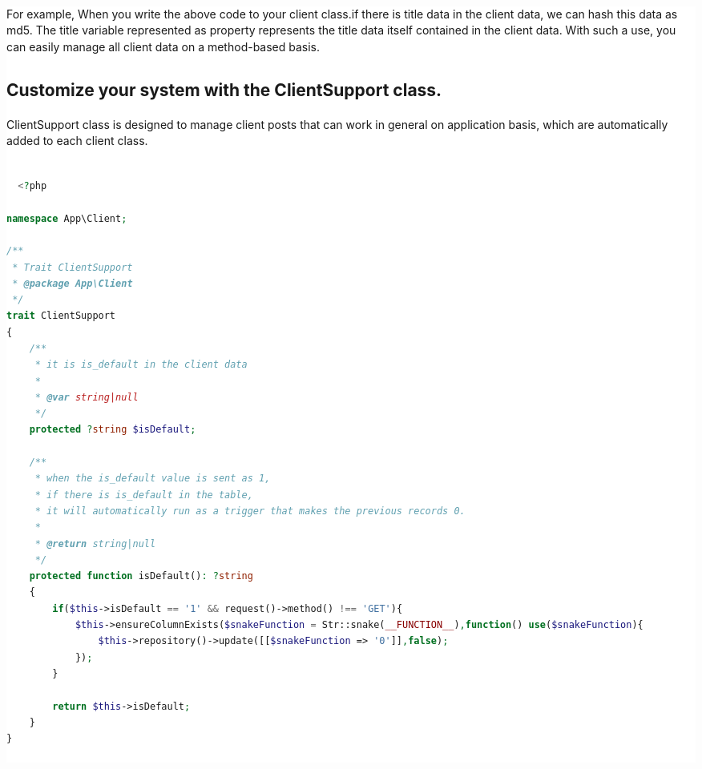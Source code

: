 For example, When you write the above code to your client class.if there is title data in the client data, we can hash this data as md5.
The title variable represented as property represents the title data itself contained in the client data.
With such a use, you can easily manage all client data on a method-based basis.

## Customize your system with the ClientSupport class.
ClientSupport class is designed to manage client posts that can work in general on application basis, which are automatically added to each client class.

```php

  <?php

namespace App\Client;

/**
 * Trait ClientSupport
 * @package App\Client
 */
trait ClientSupport
{
    /**
     * it is is_default in the client data
     *
     * @var string|null
     */
    protected ?string $isDefault;

    /**
     * when the is_default value is sent as 1,
     * if there is is_default in the table,
     * it will automatically run as a trigger that makes the previous records 0.
     *
     * @return string|null
     */
    protected function isDefault(): ?string
    {
        if($this->isDefault == '1' && request()->method() !== 'GET'){
            $this->ensureColumnExists($snakeFunction = Str::snake(__FUNCTION__),function() use($snakeFunction){
                $this->repository()->update([[$snakeFunction => '0']],false);
            });
        }

        return $this->isDefault;
    }
}



```
